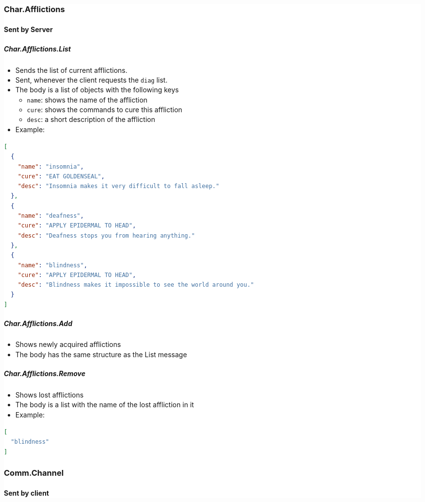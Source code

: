 ### Char.Afflictions ###

#### Sent by Server ####

##### Char.Afflictions.List #####

- Sends the list of current afflictions.
- Sent, whenever the client requests the `diag` list.
- The body is a list of objects with the following keys
  - `name`: shows the name of the affliction
  - `cure`: shows the commands to cure this affliction
  - `desc`: a short description of the affliction
- Example:

```json
[
  {
    "name": "insomnia",
    "cure": "EAT GOLDENSEAL",
    "desc": "Insomnia makes it very difficult to fall asleep."
  },
  {
    "name": "deafness",
    "cure": "APPLY EPIDERMAL TO HEAD",
    "desc": "Deafness stops you from hearing anything."
  },
  {
    "name": "blindness",
    "cure": "APPLY EPIDERMAL TO HEAD",
    "desc": "Blindness makes it impossible to see the world around you."
  }
]
```

##### Char.Afflictions.Add #####

- Shows newly acquired afflictions
- The body has the same structure as the List message

##### Char.Afflictions.Remove #####

- Shows lost afflictions
- The body is a list with the name of the lost affliction in it
- Example:

```json
[
  "blindness"
]
```

### Comm.Channel ###

#### Sent by client ####
